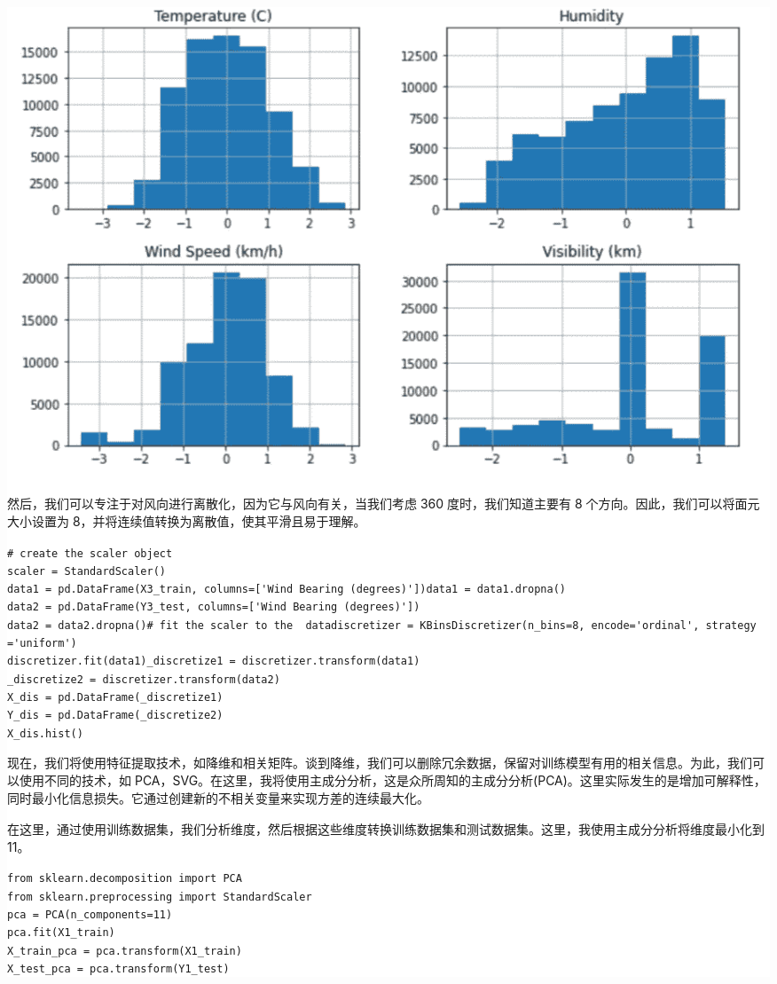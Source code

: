 ![](img/41c518d1eacda665f7062d15d423f471.png)

然后，我们可以专注于对风向进行离散化，因为它与风向有关，当我们考虑 360 度时，我们知道主要有 8 个方向。因此，我们可以将面元大小设置为 8，并将连续值转换为离散值，使其平滑且易于理解。

```
# create the scaler object
scaler = StandardScaler()
data1 = pd.DataFrame(X3_train, columns=['Wind Bearing (degrees)'])data1 = data1.dropna()
data2 = pd.DataFrame(Y3_test, columns=['Wind Bearing (degrees)'])
data2 = data2.dropna()# fit the scaler to the  datadiscretizer = KBinsDiscretizer(n_bins=8, encode='ordinal', strategy='uniform')
discretizer.fit(data1)_discretize1 = discretizer.transform(data1)
_discretize2 = discretizer.transform(data2)
X_dis = pd.DataFrame(_discretize1)
Y_dis = pd.DataFrame(_discretize2)
X_dis.hist()
```

现在，我们将使用特征提取技术，如降维和相关矩阵。谈到降维，我们可以删除冗余数据，保留对训练模型有用的相关信息。为此，我们可以使用不同的技术，如 PCA，SVG。在这里，我将使用主成分分析，这是众所周知的主成分分析(PCA)。这里实际发生的是增加可解释性，同时最小化信息损失。它通过创建新的不相关变量来实现方差的连续最大化。

在这里，通过使用训练数据集，我们分析维度，然后根据这些维度转换训练数据集和测试数据集。这里，我使用主成分分析将维度最小化到 11。

```
from sklearn.decomposition import PCA
from sklearn.preprocessing import StandardScaler
pca = PCA(n_components=11)
pca.fit(X1_train)
X_train_pca = pca.transform(X1_train)
X_test_pca = pca.transform(Y1_test) 
```
